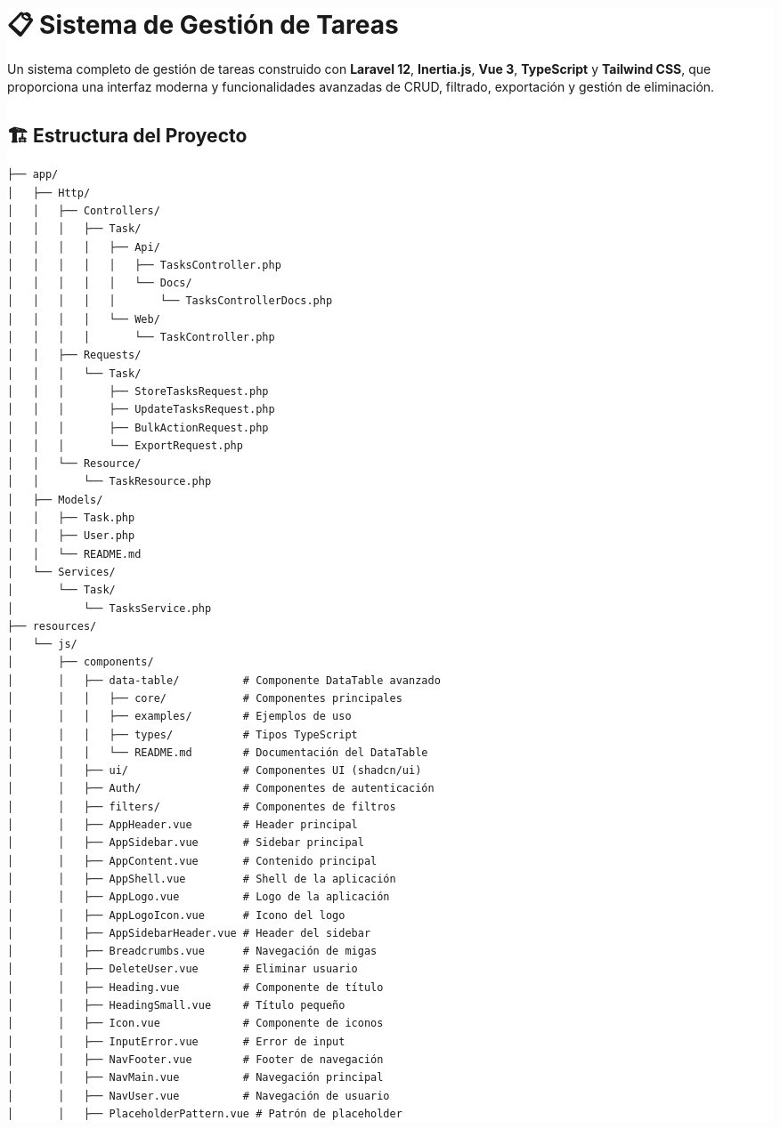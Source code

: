 # 📋 Sistema de Gestión de Tareas

Un sistema completo de gestión de tareas construido con **Laravel 12**, **Inertia.js**, **Vue 3**, **TypeScript** y **Tailwind CSS**, que proporciona una interfaz moderna y funcionalidades avanzadas de CRUD, filtrado, exportación y gestión de eliminación.

## 🏗️ Estructura del Proyecto

```
├── app/
│   ├── Http/
│   │   ├── Controllers/
│   │   │   ├── Task/
│   │   │   │   ├── Api/
│   │   │   │   │   ├── TasksController.php
│   │   │   │   │   └── Docs/
│   │   │   │   │       └── TasksControllerDocs.php
│   │   │   │   └── Web/
│   │   │   │       └── TaskController.php
│   │   ├── Requests/
│   │   │   └── Task/
│   │   │       ├── StoreTasksRequest.php
│   │   │       ├── UpdateTasksRequest.php
│   │   │       ├── BulkActionRequest.php
│   │   │       └── ExportRequest.php
│   │   └── Resource/
│   │       └── TaskResource.php
│   ├── Models/
│   │   ├── Task.php
│   │   ├── User.php
│   │   └── README.md
│   └── Services/
│       └── Task/
│           └── TasksService.php
├── resources/
│   └── js/
│       ├── components/
│       │   ├── data-table/          # Componente DataTable avanzado
│       │   │   ├── core/            # Componentes principales
│       │   │   ├── examples/        # Ejemplos de uso
│       │   │   ├── types/           # Tipos TypeScript
│       │   │   └── README.md        # Documentación del DataTable
│       │   ├── ui/                  # Componentes UI (shadcn/ui)
│       │   ├── Auth/                # Componentes de autenticación
│       │   ├── filters/             # Componentes de filtros
│       │   ├── AppHeader.vue        # Header principal
│       │   ├── AppSidebar.vue       # Sidebar principal
│       │   ├── AppContent.vue       # Contenido principal
│       │   ├── AppShell.vue         # Shell de la aplicación
│       │   ├── AppLogo.vue          # Logo de la aplicación
│       │   ├── AppLogoIcon.vue      # Icono del logo
│       │   ├── AppSidebarHeader.vue # Header del sidebar
│       │   ├── Breadcrumbs.vue      # Navegación de migas
│       │   ├── DeleteUser.vue       # Eliminar usuario
│       │   ├── Heading.vue          # Componente de título
│       │   ├── HeadingSmall.vue     # Título pequeño
│       │   ├── Icon.vue             # Componente de iconos
│       │   ├── InputError.vue       # Error de input
│       │   ├── NavFooter.vue        # Footer de navegación
│       │   ├── NavMain.vue          # Navegación principal
│       │   ├── NavUser.vue          # Navegación de usuario
│       │   ├── PlaceholderPattern.vue # Patrón de placeholder
```